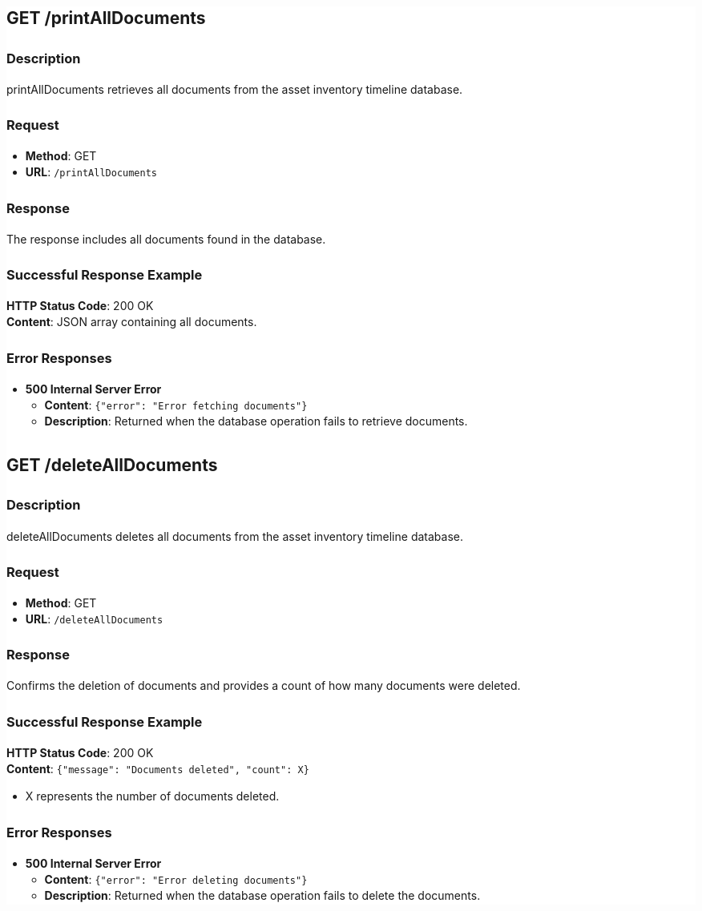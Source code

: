 
## GET /printAllDocuments

### Description
printAllDocuments retrieves all documents from the asset inventory timeline database.
### Request
- **Method**: GET
- **URL**: `/printAllDocuments`

### Response
The response includes all documents found in the database.

### Successful Response Example
**HTTP Status Code**: 200 OK  
**Content**: JSON array containing all documents.

### Error Responses
- **500 Internal Server Error**
  - **Content**: `{"error": "Error fetching documents"}`
  - **Description**: Returned when the database operation fails to retrieve documents.

## GET /deleteAllDocuments

### Description
deleteAllDocuments deletes all documents from the asset inventory timeline database.

### Request
- **Method**: GET
- **URL**: `/deleteAllDocuments`

### Response
Confirms the deletion of documents and provides a count of how many documents were deleted.

### Successful Response Example
**HTTP Status Code**: 200 OK  
**Content**: `{"message": "Documents deleted", "count": X}`
- X represents the number of documents deleted.

### Error Responses
- **500 Internal Server Error**
  - **Content**: `{"error": "Error deleting documents"}`
  - **Description**: Returned when the database operation fails to delete the documents.
